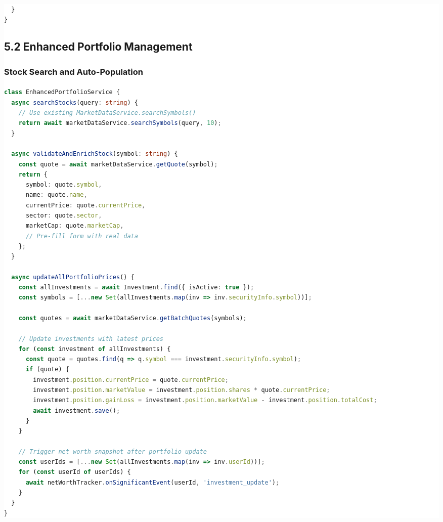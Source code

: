 ```typescript
  }
}
```

## 5.2 Enhanced Portfolio Management

### Stock Search and Auto-Population
```typescript
class EnhancedPortfolioService {
  async searchStocks(query: string) {
    // Use existing MarketDataService.searchSymbols()
    return await marketDataService.searchSymbols(query, 10);
  }
  
  async validateAndEnrichStock(symbol: string) {
    const quote = await marketDataService.getQuote(symbol);
    return {
      symbol: quote.symbol,
      name: quote.name,
      currentPrice: quote.currentPrice,
      sector: quote.sector,
      marketCap: quote.marketCap,
      // Pre-fill form with real data
    };
  }
  
  async updateAllPortfolioPrices() {
    const allInvestments = await Investment.find({ isActive: true });
    const symbols = [...new Set(allInvestments.map(inv => inv.securityInfo.symbol))];
    
    const quotes = await marketDataService.getBatchQuotes(symbols);
    
    // Update investments with latest prices
    for (const investment of allInvestments) {
      const quote = quotes.find(q => q.symbol === investment.securityInfo.symbol);
      if (quote) {
        investment.position.currentPrice = quote.currentPrice;
        investment.position.marketValue = investment.position.shares * quote.currentPrice;
        investment.position.gainLoss = investment.position.marketValue - investment.position.totalCost;
        await investment.save();
      }
    }
    
    // Trigger net worth snapshot after portfolio update
    const userIds = [...new Set(allInvestments.map(inv => inv.userId))];
    for (const userId of userIds) {
      await netWorthTracker.onSignificantEvent(userId, 'investment_update');
    }
  }
}
```
